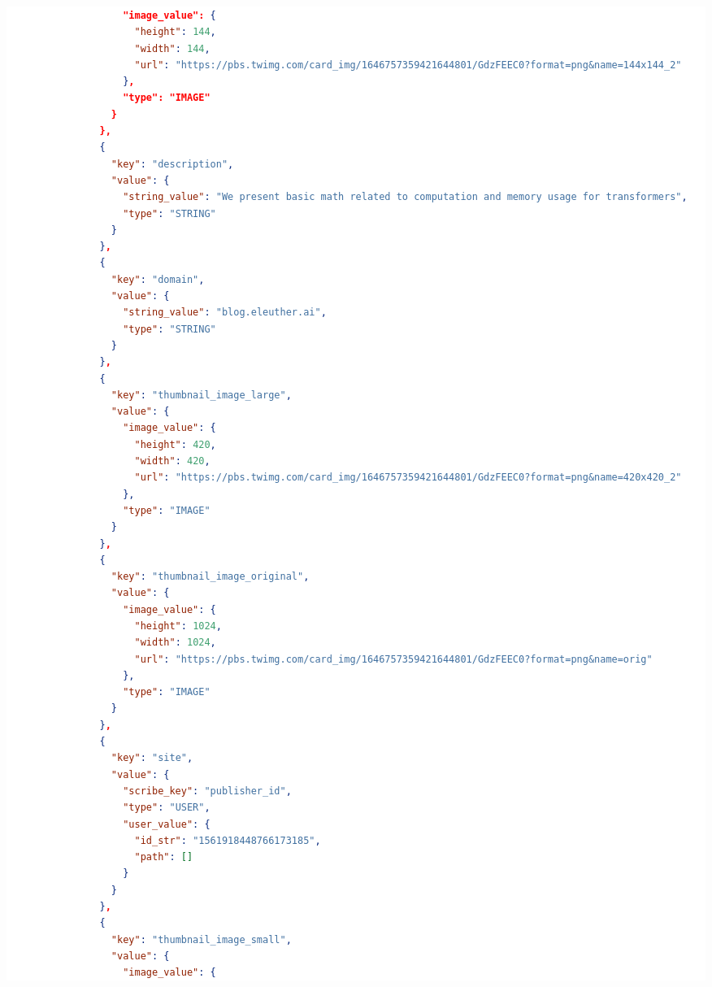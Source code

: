 ```json
                    "image_value": {
                      "height": 144,
                      "width": 144,
                      "url": "https://pbs.twimg.com/card_img/1646757359421644801/GdzFEEC0?format=png&name=144x144_2"
                    },
                    "type": "IMAGE"
                  }
                },
                {
                  "key": "description",
                  "value": {
                    "string_value": "We present basic math related to computation and memory usage for transformers",
                    "type": "STRING"
                  }
                },
                {
                  "key": "domain",
                  "value": {
                    "string_value": "blog.eleuther.ai",
                    "type": "STRING"
                  }
                },
                {
                  "key": "thumbnail_image_large",
                  "value": {
                    "image_value": {
                      "height": 420,
                      "width": 420,
                      "url": "https://pbs.twimg.com/card_img/1646757359421644801/GdzFEEC0?format=png&name=420x420_2"
                    },
                    "type": "IMAGE"
                  }
                },
                {
                  "key": "thumbnail_image_original",
                  "value": {
                    "image_value": {
                      "height": 1024,
                      "width": 1024,
                      "url": "https://pbs.twimg.com/card_img/1646757359421644801/GdzFEEC0?format=png&name=orig"
                    },
                    "type": "IMAGE"
                  }
                },
                {
                  "key": "site",
                  "value": {
                    "scribe_key": "publisher_id",
                    "type": "USER",
                    "user_value": {
                      "id_str": "1561918448766173185",
                      "path": []
                    }
                  }
                },
                {
                  "key": "thumbnail_image_small",
                  "value": {
                    "image_value": {
```
